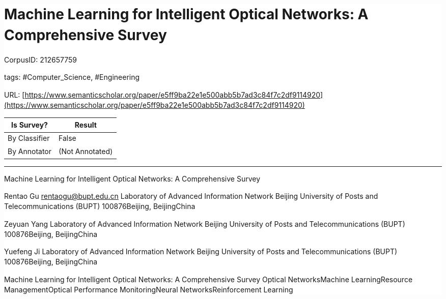 # Machine Learning for Intelligent Optical Networks: A Comprehensive Survey

CorpusID: 212657759
 
tags: #Computer_Science, #Engineering

URL: [https://www.semanticscholar.org/paper/e5ff9ba22e1e500abb5b7ad3c84f7c2df9114920](https://www.semanticscholar.org/paper/e5ff9ba22e1e500abb5b7ad3c84f7c2df9114920)
 
| Is Survey?        | Result          |
| ----------------- | --------------- |
| By Classifier     | False |
| By Annotator      | (Not Annotated) |

---

Machine Learning for Intelligent Optical Networks: A Comprehensive Survey


Rentao Gu rentaogu@bupt.edu.cn 
Laboratory of Advanced Information Network
Beijing University of Posts and Telecommunications (BUPT)
100876Beijing, BeijingChina

Zeyuan Yang 
Laboratory of Advanced Information Network
Beijing University of Posts and Telecommunications (BUPT)
100876Beijing, BeijingChina

Yuefeng Ji 
Laboratory of Advanced Information Network
Beijing University of Posts and Telecommunications (BUPT)
100876Beijing, BeijingChina

Machine Learning for Intelligent Optical Networks: A Comprehensive Survey
Optical NetworksMachine LearningResource ManagementOptical Performance MonitoringNeural NetworksReinforcement Learning